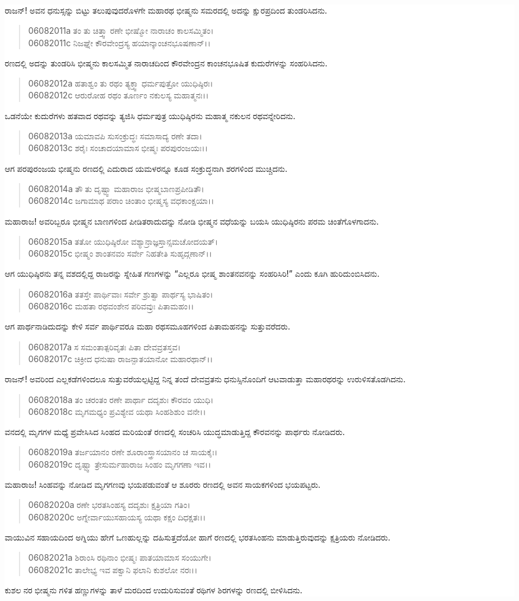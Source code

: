 ರಾಜನ್! ಅವನ ಧನುಸ್ಸನ್ನು ಬಿಟ್ಟು ತಲುಪುವುದರೊಳಗೇ ಮಹಾರಥ ಭೀಷ್ಮನು ಸಮರದಲ್ಲಿ ಅದನ್ನು ಕ್ಷುರಪ್ರದಿಂದ ತುಂಡರಿಸಿದನು.

> 06082011a ತಂ ತು ಚಿತ್ತ್ವಾ ರಣೇ ಭೀಷ್ಮೋ ನಾರಾಚಂ ಕಾಲಸಮ್ಮಿತಂ।   
06082011c ನಿಜಘ್ನೇ ಕೌರವೇಂದ್ರಸ್ಯ ಹಯಾನ್ಕಾಂಚನಭೂಷಣಾನ್।।

ರಣದಲ್ಲಿ ಅದನ್ನು ತುಂಡರಿಸಿ ಭೀಷ್ಮನು ಕಾಲಸಮ್ಮಿತ ನಾರಾಚದಿಂದ ಕೌರವೇಂದ್ರನ ಕಾಂಚನಭೂಷಿತ ಕುದುರೆಗಳನ್ನು ಸಂಹರಿಸಿದನು.

> 06082012a ಹತಾಶ್ವಂ ತು ರಥಂ ತ್ಯಕ್ತ್ವಾ ಧರ್ಮಪುತ್ರೋ ಯುಧಿಷ್ಠಿರಃ।   
06082012c ಆರುರೋಹ ರಥಂ ತೂರ್ಣಂ ನಕುಲಸ್ಯ ಮಹಾತ್ಮನಃ।।

ಒಡನೆಯೇ ಕುದುರೆಗಳು ಹತವಾದ ರಥವನ್ನು ತ್ಯಜಿಸಿ ಧರ್ಮಪುತ್ರ ಯುಧಿಷ್ಠಿರನು ಮಹಾತ್ಮ ನಕುಲನ ರಥವನ್ನೇರಿದನು.

> 06082013a ಯಮಾವಪಿ ಸುಸಂಕ್ರುದ್ಧಃ ಸಮಾಸಾದ್ಯ ರಣೇ ತದಾ।   
06082013c ಶರೈಃ ಸಂಚಾದಯಾಮಾಸ ಭೀಷ್ಮಃ ಪರಪುರಂಜಯಃ।।

ಆಗ ಪರಪುರಂಜಯ ಭೀಷ್ಮನು ರಣದಲ್ಲಿ ಎದುರಾದ ಯಮಳರನ್ನೂ ಕೂಡ ಸಂಕ್ರುದ್ಧನಾಗಿ ಶರಗಳಿಂದ ಮುಚ್ಚಿದನು.

> 06082014a ತೌ ತು ದೃಷ್ಟ್ವಾ ಮಹಾರಾಜ ಭೀಷ್ಮಬಾಣಪ್ರಪೀಡಿತೌ।   
06082014c ಜಗಾಮಾಥ ಪರಾಂ ಚಿಂತಾಂ ಭೀಷ್ಮಸ್ಯ ವಧಕಾಂಕ್ಷಯಾ।।

ಮಹಾರಾಜ! ಅವರಿಬ್ಬರೂ ಭೀಷ್ಮನ ಬಾಣಗಳಿಂದ ಪೀಡಿತರಾದುದನ್ನು ನೋಡಿ ಭೀಷ್ಮನ ವಧೆಯನ್ನು ಬಯಸಿ ಯುಧಿಷ್ಠಿರನು ಪರಮ ಚಿಂತೆಗೊಳಗಾದನು.

> 06082015a ತತೋ ಯುಧಿಷ್ಠಿರೋ ವಶ್ಯಾನ್ರಾಜ್ಞಸ್ತಾನ್ಸಮಚೋದಯತ್।   
06082015c ಭೀಷ್ಮಂ ಶಾಂತನವಂ ಸರ್ವೇ ನಿಹತೇತಿ ಸುಹೃದ್ಗಣಾನ್।।

ಆಗ ಯುಧಿಷ್ಠಿರನು ತನ್ನ ವಶದಲ್ಲಿದ್ದ ರಾಜರನ್ನು ಸ್ನೇಹಿತ ಗಣಗಳನ್ನು “ಎಲ್ಲರೂ ಭೀಷ್ಮ ಶಾಂತನವನನ್ನು ಸಂಹರಿಸಿರಿ!” ಎಂದು ಕೂಗಿ ಹುರಿದುಂಬಿಸಿದನು.

> 06082016a ತತಸ್ತೇ ಪಾರ್ಥಿವಾಃ ಸರ್ವೇ ಶ್ರುತ್ವಾ ಪಾರ್ಥಸ್ಯ ಭಾಷಿತಂ।   
06082016c ಮಹತಾ ರಥವಂಶೇನ ಪರಿವವ್ರುಃ ಪಿತಾಮಹಂ।।

ಆಗ ಪಾರ್ಥನಾಡಿದುದನ್ನು ಕೇಳಿ ಸರ್ವ ಪಾರ್ಥಿವರೂ ಮಹಾ ರಥಸಮೂಹಗಳಿಂದ ಪಿತಾಮಹನನ್ನು ಸುತ್ತುವರೆದರು.

> 06082017a ಸ ಸಮಂತಾತ್ಪರಿವೃತಃ ಪಿತಾ ದೇವವ್ರತಸ್ತವ।   
06082017c ಚಿಕ್ರೀದ ಧನುಷಾ ರಾಜನ್ಪಾತಯಾನೋ ಮಹಾರಥಾನ್।।

ರಾಜನ್! ಅವರಿಂದ ಎಲ್ಲಕಡೆಗಳಿಂದಲೂ ಸುತ್ತುವರೆಯಲ್ಪಟ್ಟಿದ್ದ ನಿನ್ನ ತಂದೆ ದೇವವ್ರತನು ಧನುಸ್ಸಿನೊಂದಿಗೆ ಆಟವಾಡುತ್ತಾ ಮಹಾರಥರನ್ನು ಉರುಳಿಸತೊಡಗಿದನು.

> 06082018a ತಂ ಚರಂತಂ ರಣೇ ಪಾರ್ಥಾ ದದೃಶುಃ ಕೌರವಂ ಯುಧಿ।   
06082018c ಮೃಗಮಧ್ಯಂ ಪ್ರವಿಶ್ಯೇವ ಯಥಾ ಸಿಂಹಶಿಶುಂ ವನೇ।।

ವನದಲ್ಲಿ ಮೃಗಗಳ ಮಧ್ಯೆ ಪ್ರವೇಸಿಸಿದ ಸಿಂಹದ ಮರಿಯಂತೆ ರಣದಲ್ಲಿ ಸಂಚರಿಸಿ ಯುದ್ಧಮಾಡುತ್ತಿದ್ದ ಕೌರವನನ್ನು ಪಾರ್ಥರು ನೋಡಿದರು.

> 06082019a ತರ್ಜಯಾನಂ ರಣೇ ಶೂರಾಂಸ್ತ್ರಾಸಯಾನಂ ಚ ಸಾಯಕೈಃ।   
06082019c ದೃಷ್ಟ್ವಾ ತ್ರೇಸುರ್ಮಹಾರಾಜ ಸಿಂಹಂ ಮೃಗಗಣಾ ಇವ।।

ಮಹಾರಾಜ! ಸಿಂಹವನ್ನು ನೋಡಿದ ಮೃಗಗಣವು ಭಯಪಡುವಂತೆ ಆ ಶೂರರು ರಣದಲ್ಲಿ ಅವನ ಸಾಯಕಗಳಿಂದ ಭಯಪಟ್ಟರು.

> 06082020a ರಣೇ ಭರತಸಿಂಹಸ್ಯ ದದೃಶುಃ ಕ್ಷತ್ರಿಯಾ ಗತಿಂ।   
06082020c ಅಗ್ನೇರ್ವಾಯುಸಹಾಯಸ್ಯ ಯಥಾ ಕಕ್ಷಂ ದಿಧಕ್ಷತಃ।।

ವಾಯುವಿನ ಸಹಾಯದಿಂದ ಅಗ್ನಿಯು ಹೇಗೆ ಒಣಹುಲ್ಲನ್ನು ದಹಿಸುತ್ತದೆಯೋ ಹಾಗೆ ರಣದಲ್ಲಿ ಭರತಸಿಂಹನು ಮಾಡುತ್ತಿರುವುದನ್ನು ಕ್ಷತ್ರಿಯರು ನೋಡಿದರು.

> 06082021a ಶಿರಾಂಸಿ ರಥಿನಾಂ ಭೀಷ್ಮಃ ಪಾತಯಾಮಾಸ ಸಂಯುಗೇ।   
06082021c ತಾಲೇಭ್ಯ ಇವ ಪಕ್ವಾನಿ ಫಲಾನಿ ಕುಶಲೋ ನರಃ।।

ಕುಶಲ ನರ ಭೀಷ್ಮನು ಗಳಿತ ಹಣ್ಣುಗಳನ್ನು ತಾಳೆ ಮರದಿಂದ ಉದುರಿಸುವಂತೆ ರಥಿಗಳ ಶಿರಗಳನ್ನು ರಣದಲ್ಲಿ ಬೀಳಿಸಿದನು.
